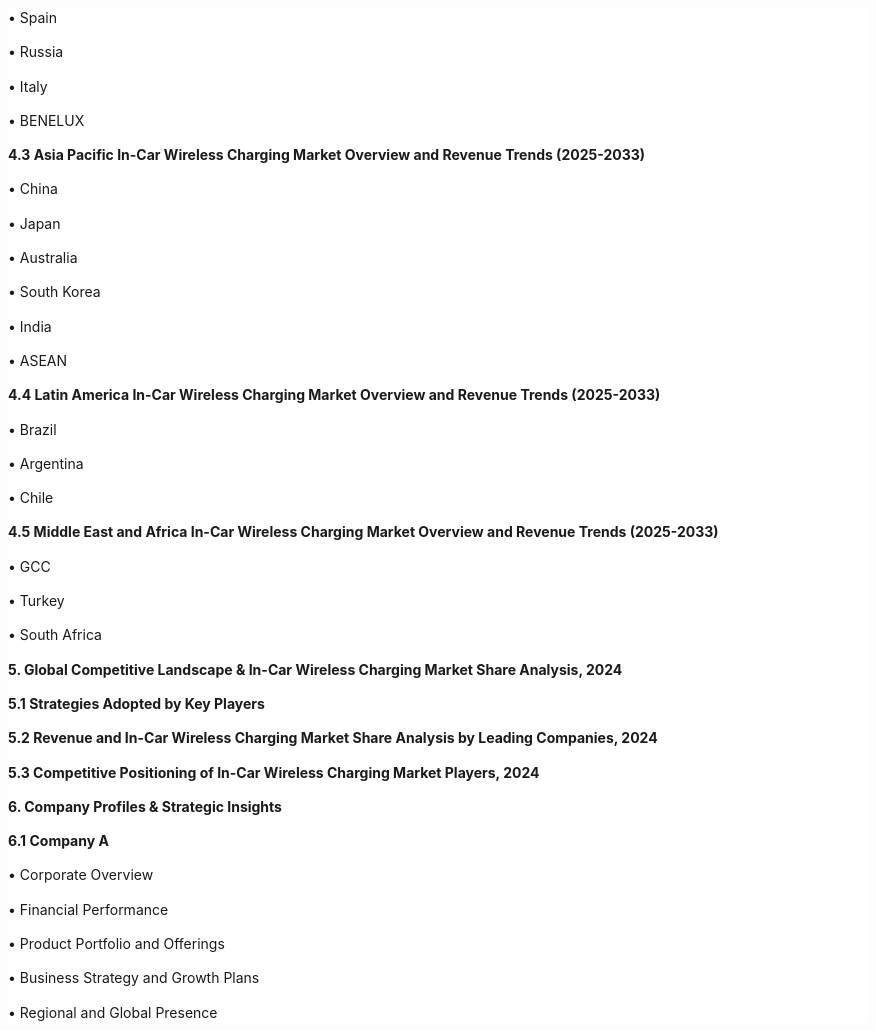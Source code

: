 • Spain

• Russia

• Italy

• BENELUX

<strong>4.3 Asia Pacific In-Car Wireless Charging Market Overview and Revenue Trends (2025-2033)</strong>

• China

• Japan

• Australia

• South Korea

• India

• ASEAN

<strong>4.4 Latin America In-Car Wireless Charging Market Overview and Revenue Trends (2025-2033)</strong>

• Brazil

• Argentina

• Chile

<strong>4.5 Middle East and Africa In-Car Wireless Charging Market Overview and Revenue Trends (2025-2033)</strong>

• GCC

• Turkey

• South Africa

<strong>5. Global Competitive Landscape & In-Car Wireless Charging Market Share Analysis, 2024</strong>

<strong>5.1 Strategies Adopted by Key Players</strong>

<strong>5.2 Revenue and In-Car Wireless Charging Market Share Analysis by Leading Companies, 2024</strong>

<strong>5.3 Competitive Positioning of In-Car Wireless Charging Market Players, 2024</strong>

<strong>6. Company Profiles & Strategic Insights</strong>

<strong>6.1 Company A</strong>

• Corporate Overview

• Financial Performance

• Product Portfolio and Offerings

• Business Strategy and Growth Plans

• Regional and Global Presence
